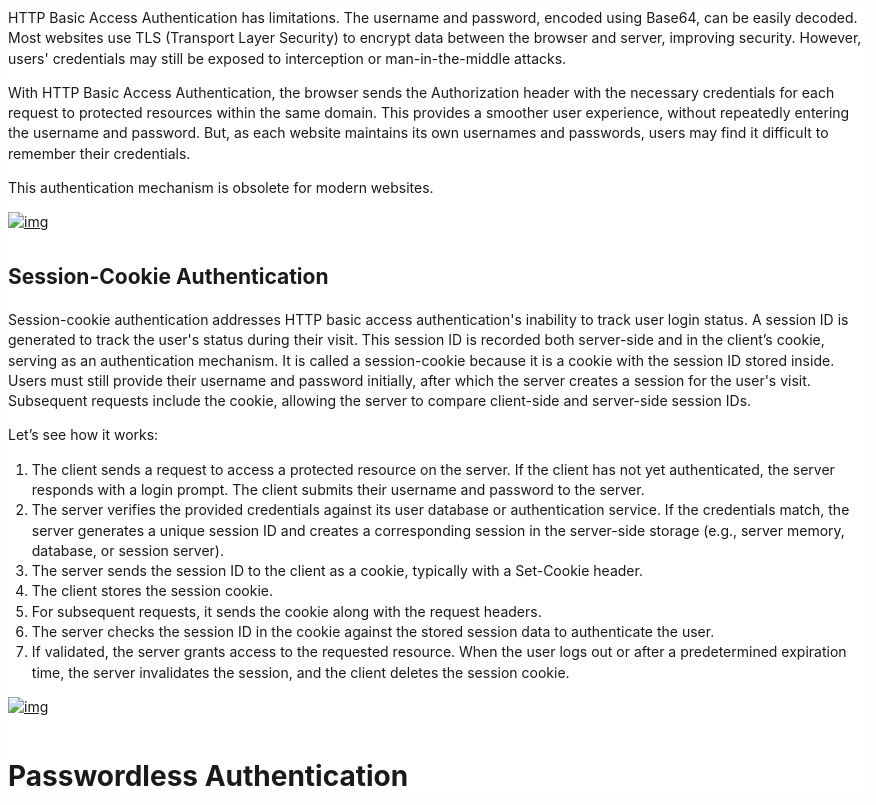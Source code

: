 
HTTP Basic Access Authentication has limitations. The username and password, encoded using Base64, can be easily decoded. Most websites use TLS (Transport Layer Security) to encrypt data between the browser and server, improving security. However, users' credentials may still be exposed to interception or man-in-the-middle attacks.

With HTTP Basic Access Authentication, the browser sends the Authorization header with the necessary credentials for each request to protected resources within the same domain. This provides a smoother user experience, without repeatedly entering the username and password. But, as each website maintains its own usernames and passwords, users may find it difficult to remember their credentials.

This authentication mechanism is obsolete for modern websites.

[![img](https://substackcdn.com/image/fetch/w_1456,c_limit,f_auto,q_auto:good,fl_progressive:steep/https%3A%2F%2Fsubstack-post-media.s3.amazonaws.com%2Fpublic%2Fimages%2F10e83d0a-8fb5-42f6-abeb-a5e8980450c3_1600x1275.png)](https://substackcdn.com/image/fetch/f_auto,q_auto:good,fl_progressive:steep/https%3A%2F%2Fsubstack-post-media.s3.amazonaws.com%2Fpublic%2Fimages%2F10e83d0a-8fb5-42f6-abeb-a5e8980450c3_1600x1275.png)

## Session-Cookie Authentication

Session-cookie authentication addresses HTTP basic access authentication's inability to track user login status. A session ID is generated to track the user's status during their visit. This session ID is recorded both server-side and in the client’s cookie, serving as an authentication mechanism. It is called a session-cookie because it is a cookie with the session ID stored inside. Users must still provide their username and password initially, after which the server creates a session for the user's visit. Subsequent requests include the cookie, allowing the server to compare client-side and server-side session IDs.

Let’s see how it works:

1. The client sends a request to access a protected resource on the server. If the client has not yet authenticated, the server responds with a login prompt. The client submits their username and password to the server.
2. The server verifies the provided credentials against its user database or authentication service. If the credentials match, the server generates a unique session ID and creates a corresponding session in the server-side storage (e.g., server memory, database, or session server).
3. The server sends the session ID to the client as a cookie, typically with a Set-Cookie header.
4. The client stores the session cookie.
5. For subsequent requests, it sends the cookie along with the request headers.
6. The server checks the session ID in the cookie against the stored session data to authenticate the user.
7. If validated, the server grants access to the requested resource. When the user logs out or after a predetermined expiration time, the server invalidates the session, and the client deletes the session cookie.

[![img](https://substackcdn.com/image/fetch/w_1456,c_limit,f_auto,q_auto:good,fl_progressive:steep/https%3A%2F%2Fsubstack-post-media.s3.amazonaws.com%2Fpublic%2Fimages%2F9b3002be-d4f2-489c-99cd-f789012d76dc_1600x1173.png)](https://substackcdn.com/image/fetch/f_auto,q_auto:good,fl_progressive:steep/https%3A%2F%2Fsubstack-post-media.s3.amazonaws.com%2Fpublic%2Fimages%2F9b3002be-d4f2-489c-99cd-f789012d76dc_1600x1173.png)

# Passwordless Authentication
